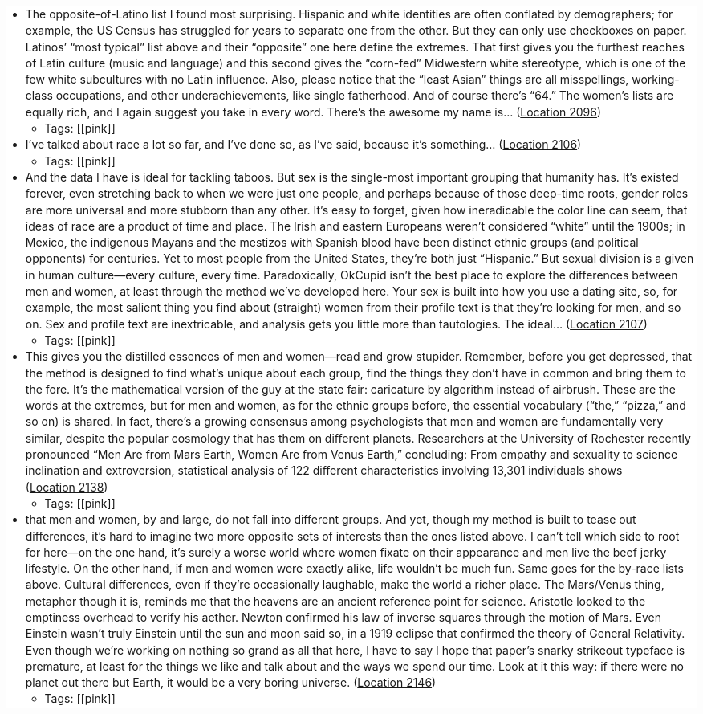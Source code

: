 - The opposite-of-Latino list I found most surprising. Hispanic and white identities are often conflated by demographers; for example, the US Census has struggled for years to separate one from the other. But they can only use checkboxes on paper. Latinos’ “most typical” list above and their “opposite” one here define the extremes. That first gives you the furthest reaches of Latin culture (music and language) and this second gives the “corn-fed” Midwestern white stereotype, which is one of the few white subcultures with no Latin influence. Also, please notice that the “least Asian” things are all misspellings, working-class occupations, and other underachievements, like single fatherhood. And of course there’s “64.” The women’s lists are equally rich, and I again suggest you take in every word. There’s the awesome my name is… ([Location 2096](https://readwise.io/to_kindle?action=open&asin=B00J1IQUX8&location=2096))
    - Tags: [[pink]] 
- I’ve talked about race a lot so far, and I’ve done so, as I’ve said, because it’s something… ([Location 2106](https://readwise.io/to_kindle?action=open&asin=B00J1IQUX8&location=2106))
    - Tags: [[pink]] 
- And the data I have is ideal for tackling taboos. But sex is the single-most important grouping that humanity has. It’s existed forever, even stretching back to when we were just one people, and perhaps because of those deep-time roots, gender roles are more universal and more stubborn than any other. It’s easy to forget, given how ineradicable the color line can seem, that ideas of race are a product of time and place. The Irish and eastern Europeans weren’t considered “white” until the 1900s; in Mexico, the indigenous Mayans and the mestizos with Spanish blood have been distinct ethnic groups (and political opponents) for centuries. Yet to most people from the United States, they’re both just “Hispanic.” But sexual division is a given in human culture—every culture, every time. Paradoxically, OkCupid isn’t the best place to explore the differences between men and women, at least through the method we’ve developed here. Your sex is built into how you use a dating site, so, for example, the most salient thing you find about (straight) women from their profile text is that they’re looking for men, and so on. Sex and profile text are inextricable, and analysis gets you little more than tautologies. The ideal… ([Location 2107](https://readwise.io/to_kindle?action=open&asin=B00J1IQUX8&location=2107))
    - Tags: [[pink]] 
- This gives you the distilled essences of men and women—read and grow stupider. Remember, before you get depressed, that the method is designed to find what’s unique about each group, find the things they don’t have in common and bring them to the fore. It’s the mathematical version of the guy at the state fair: caricature by algorithm instead of airbrush. These are the words at the extremes, but for men and women, as for the ethnic groups before, the essential vocabulary (“the,” “pizza,” and so on) is shared. In fact, there’s a growing consensus among psychologists that men and women are fundamentally very similar, despite the popular cosmology that has them on different planets. Researchers at the University of Rochester recently pronounced “Men Are from Mars Earth, Women Are from Venus Earth,” concluding: From empathy and sexuality to science inclination and extroversion, statistical analysis of 122 different characteristics involving 13,301 individuals shows ([Location 2138](https://readwise.io/to_kindle?action=open&asin=B00J1IQUX8&location=2138))
    - Tags: [[pink]] 
- that men and women, by and large, do not fall into different groups. And yet, though my method is built to tease out differences, it’s hard to imagine two more opposite sets of interests than the ones listed above. I can’t tell which side to root for here—on the one hand, it’s surely a worse world where women fixate on their appearance and men live the beef jerky lifestyle. On the other hand, if men and women were exactly alike, life wouldn’t be much fun. Same goes for the by-race lists above. Cultural differences, even if they’re occasionally laughable, make the world a richer place. The Mars/Venus thing, metaphor though it is, reminds me that the heavens are an ancient reference point for science. Aristotle looked to the emptiness overhead to verify his aether. Newton confirmed his law of inverse squares through the motion of Mars. Even Einstein wasn’t truly Einstein until the sun and moon said so, in a 1919 eclipse that confirmed the theory of General Relativity. Even though we’re working on nothing so grand as all that here, I have to say I hope that paper’s snarky strikeout typeface is premature, at least for the things we like and talk about and the ways we spend our time. Look at it this way: if there were no planet out there but Earth, it would be a very boring universe. ([Location 2146](https://readwise.io/to_kindle?action=open&asin=B00J1IQUX8&location=2146))
    - Tags: [[pink]] 